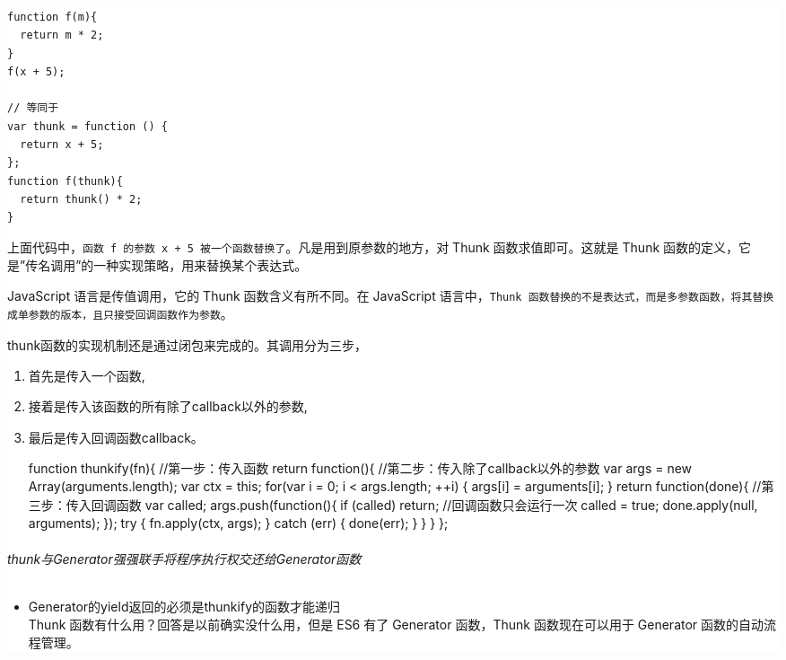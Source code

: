     function f(m){
      return m * 2;     
    }
    f(x + 5);

    // 等同于
    var thunk = function () {
      return x + 5;
    };
    function f(thunk){
      return thunk() * 2;
    }

上面代码中，`函数 f 的参数 x + 5 被一个函数替换了`。凡是用到原参数的地方，对 Thunk 函数求值即可。这就是 Thunk 函数的定义，它是”传名调用”的一种实现策略，用来替换某个表达式。

JavaScript 语言是传值调用，它的 Thunk 函数含义有所不同。在 JavaScript 语言中，`Thunk 函数替换的不是表达式，而是多参数函数，将其替换成单参数的版本，且只接受回调函数作为参数`。

thunk函数的实现机制还是通过闭包来完成的。其调用分为三步，
1. 首先是传入一个函数,
2. 接着是传入该函数的所有除了callback以外的参数,
3. 最后是传入回调函数callback。


    function thunkify(fn){
        //第一步：传入函数
      return function(){
        //第二步：传入除了callback以外的参数
        var args = new Array(arguments.length);
        var ctx = this;
        for(var i = 0; i < args.length; ++i) {
          args[i] = arguments[i];
        }
        return function(done){
            //第三步：传入回调函数
          var called;
          args.push(function(){
            if (called) return;
            //回调函数只会运行一次
            called = true;
            done.apply(null, arguments);
          });
          try {
            fn.apply(ctx, args);
          } catch (err) {
            done(err);
          }
        }
      }
    };

###### thunk与Generator强强联手将程序执行权交还给Generator函数
- Generator的yield返回的必须是thunkify的函数才能递归  
  Thunk 函数有什么用？回答是以前确实没什么用，但是 ES6 有了 Generator 函数，Thunk 函数现在可以用于 Generator 函数的自动流程管理。

